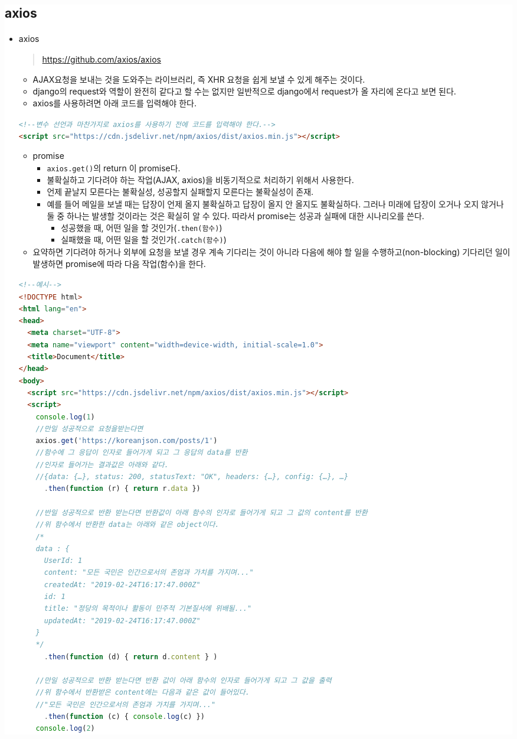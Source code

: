 

## axios

- axios

  > https://github.com/axios/axios

  - AJAX요청을 보내는 것을 도와주는 라이브러리, 즉 XHR 요청을 쉽게 보낼 수 있게 해주는 것이다.
  - django의 request와 역할이 완전히 같다고 할 수는 없지만 일반적으로 django에서 request가 올 자리에 온다고 보면 된다.
  - axios를 사용하려면 아래 코드를 입력해야 한다.

  ```html
  <!--변수 선언과 마찬가지로 axios를 사용하기 전에 코드를 입력해야 한다.-->
  <script src="https://cdn.jsdelivr.net/npm/axios/dist/axios.min.js"></script>
  ```

  - promise
    - `axios.get()`의 return 이 promise다.
    - 불확실하고 기다려야 하는 작업(AJAX, axios)을 비동기적으로 처리하기 위해서 사용한다.
    - 언제 끝날지 모른다는 불확실성, 성공할지 실패할지 모른다는 불확실성이 존재.
    - 예를 들어 메일을 보낼 때는 답장이 언제 올지 불확실하고 답장이 올지 안 올지도 불확실하다. 그러나 미래에 답장이 오거나 오지 않거나 둘 중 하나는 발생할 것이라는 것은 확실히 알 수 있다. 따라서 promise는 성공과 실패에 대한 시나리오를 쓴다.
      - 성공했을 때, 어떤 일을 할 것인가(`.then(함수)`)
      - 실패했을 때, 어떤 일을 할 것인가(`.catch(함수)`)
  - 요약하면 기다려야 하거나 외부에 요청을 보낼 경우 계속 기다리는 것이 아니라 다음에 해야 할 일을 수행하고(non-blocking) 기다리던 일이 발생하면 promise에 따라 다음 작업(함수)을 한다.

  ```html
  <!--예시-->
  <!DOCTYPE html>
  <html lang="en">
  <head>
    <meta charset="UTF-8">
    <meta name="viewport" content="width=device-width, initial-scale=1.0">
    <title>Document</title>
  </head>
  <body>
    <script src="https://cdn.jsdelivr.net/npm/axios/dist/axios.min.js"></script>
    <script>
      console.log(1)
      //만일 성공적으로 요청을받는다면
      axios.get('https://koreanjson.com/posts/1')
      //함수에 그 응답이 인자로 들어가게 되고 그 응답의 data를 반환
      //인자로 들어가는 결과값은 아래와 같다.
      //{data: {…}, status: 200, statusText: "OK", headers: {…}, config: {…}, …}
        .then(function (r) { return r.data })
        
      //반일 성공적으로 반환 받는다면 반환값이 아래 함수의 인자로 들어가게 되고 그 값의 content를 반환
      //위 함수에서 반환한 data는 아래와 같은 object이다.
      /*
      data : {
      	UserId: 1
      	content: "모든 국민은 인간으로서의 존엄과 가치를 가지며..."
      	createdAt: "2019-02-24T16:17:47.000Z"
      	id: 1
      	title: "정당의 목적이나 활동이 민주적 기본질서에 위배될..."
      	updatedAt: "2019-02-24T16:17:47.000Z"
      }
      */
        .then(function (d) { return d.content } )
        
      //만일 성공적으로 반환 받는다면 반환 값이 아래 함수의 인자로 들어가게 되고 그 값을 출력
      //위 함수에서 반환받은 content에는 다음과 같은 값이 들어있다.
      //"모든 국민은 인간으로서의 존엄과 가치를 가지며..."
        .then(function (c) { console.log(c) })
      console.log(2)
  ```
